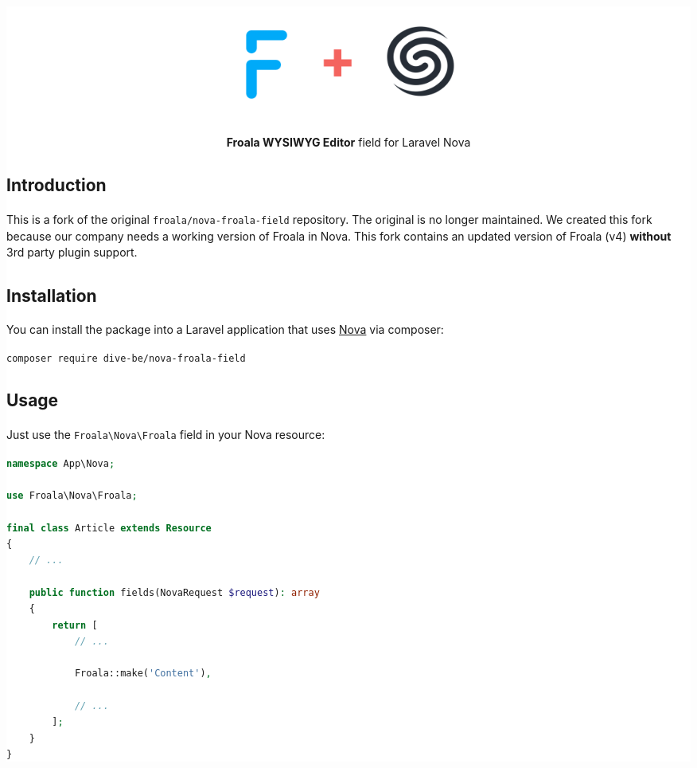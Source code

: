 <p align="center"><img alt="Nova Froala Field" src=".github/docs/froala-nova.png" width="380"></p>

<p align="center"><strong>Froala WYSIWYG Editor</strong> field for Laravel Nova</p>

## Introduction

This is a fork of the original `froala/nova-froala-field` repository. 
The original is no longer maintained. We created this fork because our company needs a working version of Froala in Nova.
This fork contains an updated version of Froala (v4) **without** 3rd party plugin support.

## Installation

You can install the package into a Laravel application that uses [Nova](https://nova.laravel.com) via composer:

```bash
composer require dive-be/nova-froala-field
```

## Usage

Just use the `Froala\Nova\Froala` field in your Nova resource:

```php
namespace App\Nova;

use Froala\Nova\Froala;

final class Article extends Resource
{
    // ...

    public function fields(NovaRequest $request): array
    {
        return [
            // ...

            Froala::make('Content'),

            // ...
        ];
    }
}
```
